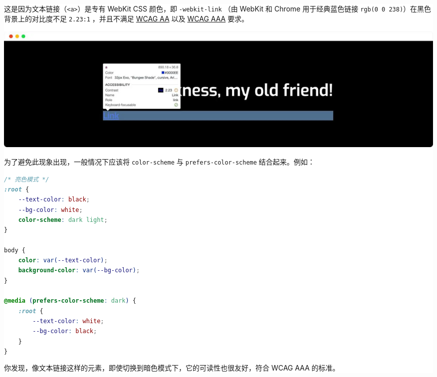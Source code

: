 这是因为文本链接（`<a>`）是专有 WebKit CSS 颜色，即 `-webkit-link` （由 WebKit 和 Chrome 用于经典蓝色链接 `rgb(0 0 238)`）在黑色背景上的对比度不足 `2.23:1` ，并且不满足 [WCAG AA](https://webaim.org/resources/contrastchecker/?fcolor=0000EE\&bcolor=000000) 以及 [WCAG AAA](https://www.w3.org/WAI/WCAG21/Understanding/conformance#levels) 要求。

![img](./images/09072ef126157a286dc60a465e59d2c3.webp )

为了避免此现象出现，一般情况下应该将 `color-scheme` 与 `prefers-color-scheme` 结合起来。例如：

```CSS
/* 亮色模式 */
:root {
    --text-color: black;
    --bg-color: white;
    color-scheme: dark light;
}

body {
    color: var(--text-color);
    background-color: var(--bg-color);
}

@media (prefers-color-scheme: dark) {
    :root {
        --text-color: white;
        --bg-color: black;
    }
}
```

你发现，像文本链接这样的元素，即使切换到暗色模式下，它的可读性也很友好，符合 WCAG AAA 的标准。
